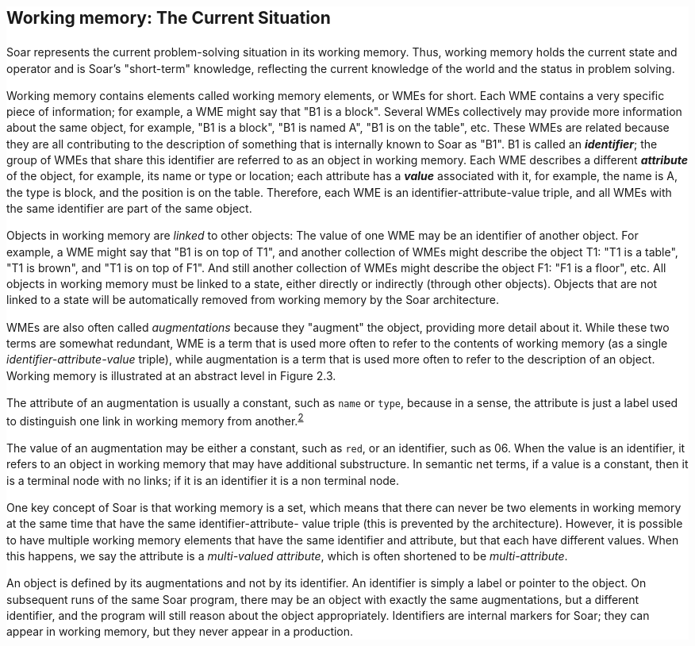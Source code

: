 ## Working memory: The Current Situation

Soar represents the current problem-solving situation in its working memory. Thus, working
memory holds the current state and operator and is Soar’s "short-term" knowledge, reflecting
the current knowledge of the world and the status in problem solving.

Working memory contains elements called working memory elements, or WMEs for short.
Each WME contains a very specific piece of information; for example, a WME might say
that "B1 is a block". Several WMEs collectively may provide more information about the
same object, for example, "B1 is a block", "B1 is named A", "B1 is on the table", etc. These
WMEs are related because they are all contributing to the description of something that
is internally known to Soar as "B1". B1 is called an ***identifier***; the group of WMEs that
share this identifier are referred to as an object in working memory. Each WME describes a
different ***attribute*** of the object, for example, its name or type or location; each attribute
has a ***value*** associated with it, for example, the name is A, the type is block, and the
position is on the table. Therefore, each WME is an identifier-attribute-value triple, and all
WMEs with the same identifier are part of the same object.

Objects in working memory are *linked* to other objects: The value of one WME may be an
identifier of another object. For example, a WME might say that "B1 is on top of T1", and
another collection of WMEs might describe the object T1: "T1 is a table", "T1 is brown",
and "T1 is on top of F1". And still another collection of WMEs might describe the object
F1: "F1 is a floor", etc. All objects in working memory must be linked to a state, either
directly or indirectly (through other objects). Objects that are not linked to a state will be
automatically removed from working memory by the Soar architecture.

WMEs are also often called *augmentations* because they "augment" the object,
providing more detail about it. While these two terms are somewhat redundant,
WME is a term that is used more often to refer to the contents of working memory
(as a single *identifier-attribute-value* triple), while augmentation is a term
that is used more often to refer to the description of an object. Working memory
is illustrated at an abstract level in Figure 2.3.

The attribute of an augmentation is usually a constant, such as `name` or `type`, because
in a sense, the attribute is just a label used to distinguish one link in working memory from
another.<sup>[2](#footnote2)</sup>

The value of an augmentation may be either a constant, such as `red`, or an identifier, such
as 06. When the value is an identifier, it refers to an object in working memory that may
have additional substructure. In semantic net terms, if a value is a constant, then it is a
terminal node with no links; if it is an identifier it is a non terminal node.

One key concept of Soar is that working memory is a set, which means that there can never
be two elements in working memory at the same time that have the same identifier-attribute-
value triple (this is prevented by the architecture). However, it is possible to have multiple
working memory elements that have the same identifier and attribute, but that each have
different values. When this happens, we say the attribute is a *multi-valued attribute*, which
is often shortened to be *multi-attribute*.

An object is defined by its augmentations and not by its identifier. An identifier is simply a
label or pointer to the object. On subsequent runs of the same Soar program, there may be
an object with exactly the same augmentations, but a different identifier, and the program
will still reason about the object appropriately. Identifiers are internal markers for Soar;
they can appear in working memory, but they never appear in a production.
